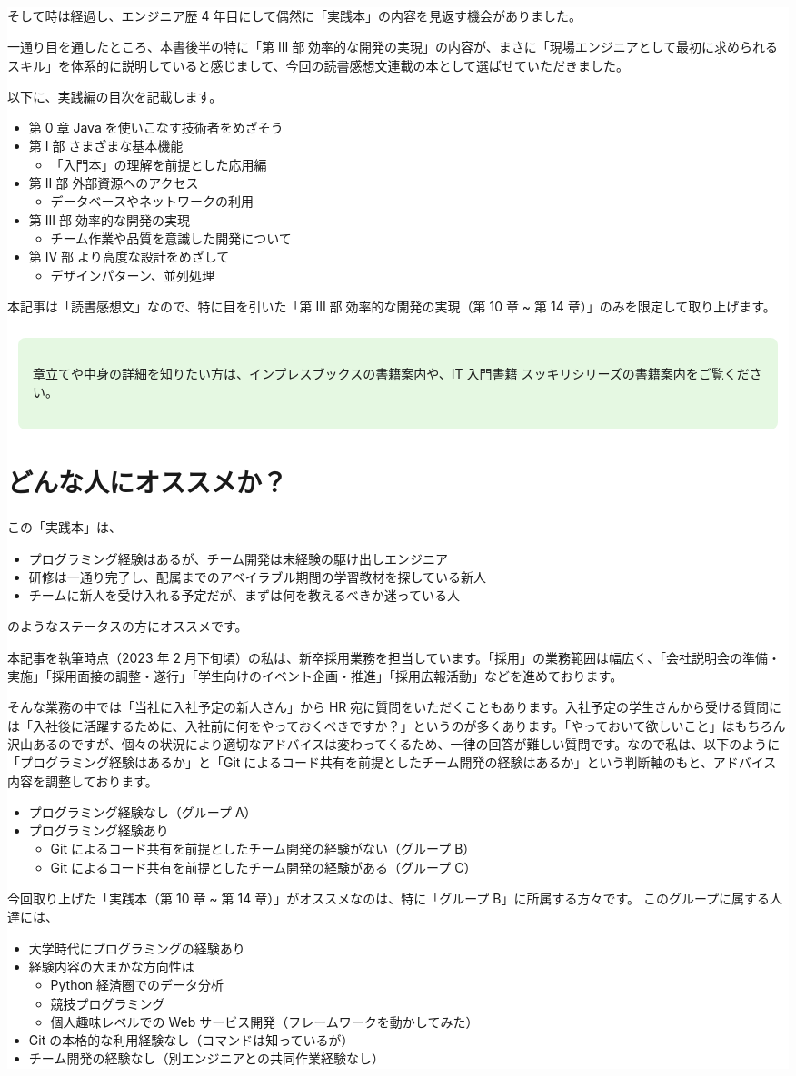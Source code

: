 そして時は経過し、エンジニア歴 4 年目にして偶然に「実践本」の内容を見返す機会がありました。

一通り目を通したところ、本書後半の特に「第 Ⅲ 部 効率的な開発の実現」の内容が、まさに「現場エンジニアとして最初に求められるスキル」を体系的に説明していると感じまして、今回の読書感想文連載の本として選ばせていただきました。

以下に、実践編の目次を記載します。

- 第 0 章 Java を使いこなす技術者をめざそう
- 第 I 部 さまざまな基本機能
  - 「入門本」の理解を前提とした応用編
- 第 Ⅱ 部 外部資源へのアクセス
  - データベースやネットワークの利用
- 第 Ⅲ 部 効率的な開発の実現
  - チーム作業や品質を意識した開発について
- 第 Ⅳ 部 より高度な設計をめざして
  - デザインパターン、並列処理

本記事は「読書感想文」なので、特に目を引いた「第 Ⅲ 部 効率的な開発の実現（第 10 章 ~ 第 14 章）」のみを限定して取り上げます。

<div class="note info" style="background: #e5f8e2; padding:16px; margin:24px 12px; border-radius:8px;">
  <span class="fa fa-fw fa-check-circle"></span>

章立てや中身の詳細を知りたい方は、インプレスブックスの[書籍案内](https://book.impress.co.jp/books/1119101169)や、IT 入門書籍 スッキリシリーズの[書籍案内](https://sukkiri.jp/books/sukkiri_javap3)をご覧ください。

</div>

# どんな人にオススメか？

この「実践本」は、

- プログラミング経験はあるが、チーム開発は未経験の駆け出しエンジニア
- 研修は一通り完了し、配属までのアベイラブル期間の学習教材を探している新人
- チームに新人を受け入れる予定だが、まずは何を教えるべきか迷っている人

のようなステータスの方にオススメです。

本記事を執筆時点（2023 年 2 月下旬頃）の私は、新卒採用業務を担当しています。「採用」の業務範囲は幅広く、「会社説明会の準備・実施」「採用面接の調整・遂行」「学生向けのイベント企画・推進」「採用広報活動」などを進めております。

そんな業務の中では「当社に入社予定の新人さん」から HR 宛に質問をいただくこともあります。入社予定の学生さんから受ける質問には「入社後に活躍するために、入社前に何をやっておくべきですか？」というのが多くあります。「やっておいて欲しいこと」はもちろん沢山あるのですが、個々の状況により適切なアドバイスは変わってくるため、一律の回答が難しい質問です。なので私は、以下のように「プログラミング経験はあるか」と「Git によるコード共有を前提としたチーム開発の経験はあるか」という判断軸のもと、アドバイス内容を調整しております。

- プログラミング経験なし（グループ A）
- プログラミング経験あり
  - Git によるコード共有を前提としたチーム開発の経験がない（グループ B）
  - Git によるコード共有を前提としたチーム開発の経験がある（グループ C）

今回取り上げた「実践本（第 10 章 ~ 第 14 章）」がオススメなのは、特に「グループ B」に所属する方々です。
このグループに属する人達には、

- 大学時代にプログラミングの経験あり
- 経験内容の大まかな方向性は
  - Python 経済圏でのデータ分析
  - 競技プログラミング
  - 個人趣味レベルでの Web サービス開発（フレームワークを動かしてみた）
- Git の本格的な利用経験なし（コマンドは知っているが）
- チーム開発の経験なし（別エンジニアとの共同作業経験なし）
